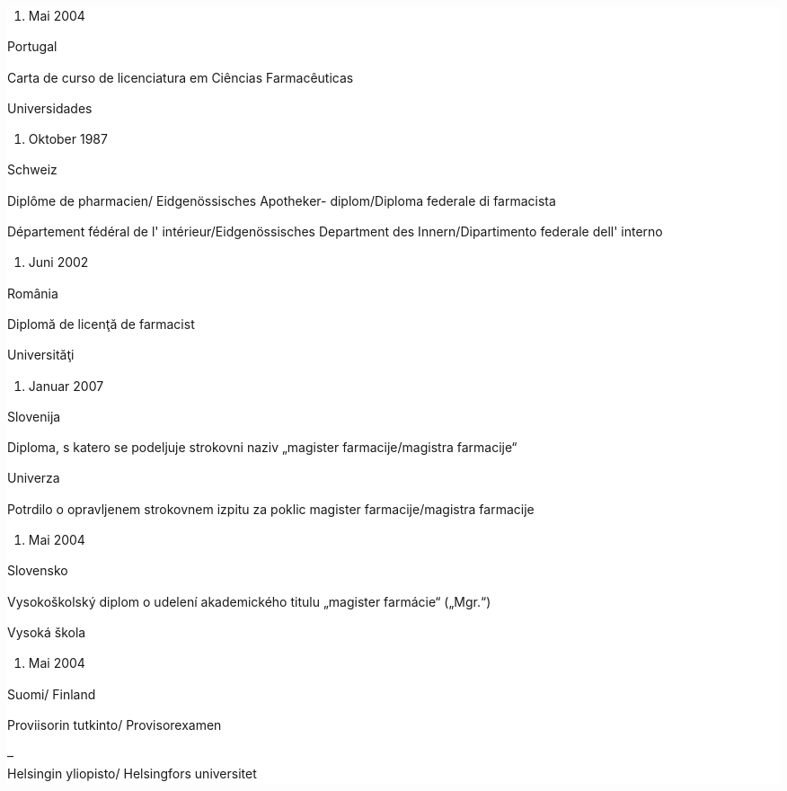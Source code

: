 1. Mai 2004

Portugal

Carta de curso de licenciatura em Ciências Farmacêuticas

Universidades

1. Oktober 1987

Schweiz

Diplôme de pharmacien/
Eidgenössisches Apotheker-
diplom/Diploma federale di
farmacista

Département fédéral de
l' intérieur/Eidgenössisches Department des
Innern/Dipartimento
federale dell' interno

1. Juni 2002

România

Diplomă de licenţă de farmacist

Universităţi

1. Januar 2007

Slovenija

Diploma, s katero se podeljuje strokovni naziv „magister
farmacije/magistra farmacije“

Univerza

Potrdilo o opravljenem strokovnem
izpitu za poklic magister farmacije/magistra farmacije

1. Mai 2004

Slovensko

Vysokoškolský diplom o
udelení akademického titulu „magister farmácie“ („Mgr.“)

Vysoká škola

1. Mai 2004

Suomi/
Finland

Proviisorin tutkinto/
Provisorexamen

–  
Helsingin yliopisto/
Helsingfors universitet
